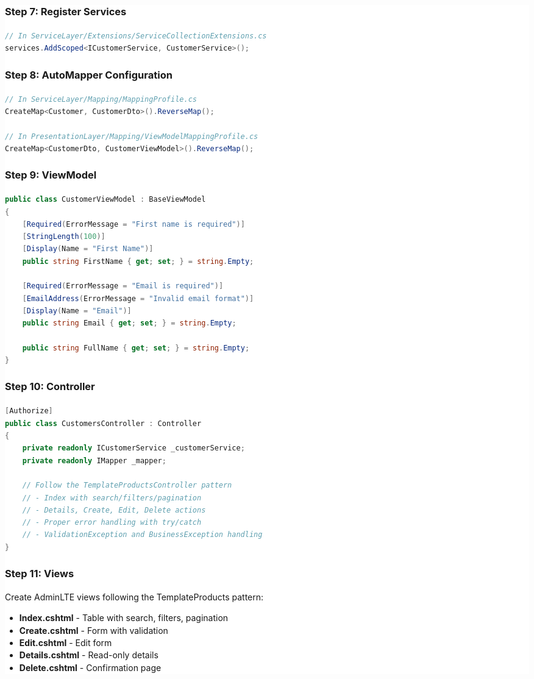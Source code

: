### Step 7: Register Services
```csharp
// In ServiceLayer/Extensions/ServiceCollectionExtensions.cs
services.AddScoped<ICustomerService, CustomerService>();
```

### Step 8: AutoMapper Configuration
```csharp
// In ServiceLayer/Mapping/MappingProfile.cs
CreateMap<Customer, CustomerDto>().ReverseMap();

// In PresentationLayer/Mapping/ViewModelMappingProfile.cs  
CreateMap<CustomerDto, CustomerViewModel>().ReverseMap();
```

### Step 9: ViewModel
```csharp
public class CustomerViewModel : BaseViewModel
{
    [Required(ErrorMessage = "First name is required")]
    [StringLength(100)]
    [Display(Name = "First Name")]
    public string FirstName { get; set; } = string.Empty;
    
    [Required(ErrorMessage = "Email is required")]
    [EmailAddress(ErrorMessage = "Invalid email format")]
    [Display(Name = "Email")]
    public string Email { get; set; } = string.Empty;
    
    public string FullName { get; set; } = string.Empty;
}
```

### Step 10: Controller
```csharp
[Authorize]
public class CustomersController : Controller
{
    private readonly ICustomerService _customerService;
    private readonly IMapper _mapper;
    
    // Follow the TemplateProductsController pattern
    // - Index with search/filters/pagination
    // - Details, Create, Edit, Delete actions
    // - Proper error handling with try/catch
    // - ValidationException and BusinessException handling
}
```

### Step 11: Views
Create AdminLTE views following the TemplateProducts pattern:
- **Index.cshtml** - Table with search, filters, pagination
- **Create.cshtml** - Form with validation
- **Edit.cshtml** - Edit form
- **Details.cshtml** - Read-only details
- **Delete.cshtml** - Confirmation page
